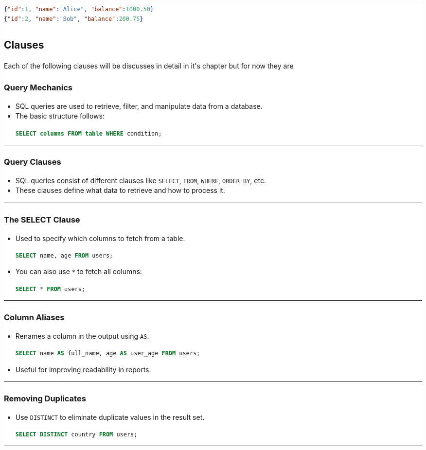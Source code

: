 ```json
{"id":1, "name":"Alice", "balance":1000.50}
{"id":2, "name":"Bob", "balance":200.75}
```

## Clauses

Each of the following clauses will be discusses in detail in it's chapter but for now they are

### **Query Mechanics**

- SQL queries are used to retrieve, filter, and manipulate data from a database.
- The basic structure follows:
  ```sql
  SELECT columns FROM table WHERE condition;
  ```

---

### **Query Clauses**

- SQL queries consist of different clauses like `SELECT`, `FROM`, `WHERE`, `ORDER BY`, etc.
- These clauses define what data to retrieve and how to process it.

---

### **The SELECT Clause**

- Used to specify which columns to fetch from a table.
  ```sql
  SELECT name, age FROM users;
  ```
- You can also use `*` to fetch all columns:
  ```sql
  SELECT * FROM users;
  ```

---

### **Column Aliases**

- Renames a column in the output using `AS`.
  ```sql
  SELECT name AS full_name, age AS user_age FROM users;
  ```
- Useful for improving readability in reports.

---

### **Removing Duplicates**

- Use `DISTINCT` to eliminate duplicate values in the result set.
  ```sql
  SELECT DISTINCT country FROM users;
  ```

---